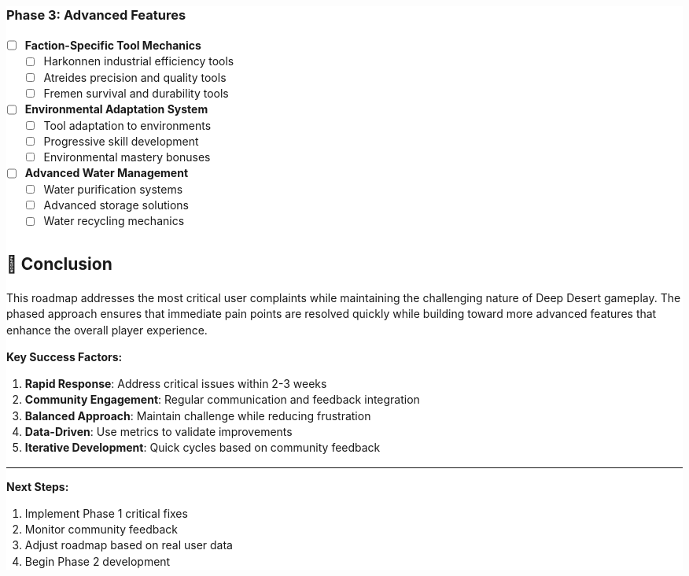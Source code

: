 ### Phase 3: Advanced Features
- [ ] **Faction-Specific Tool Mechanics**
  - [ ] Harkonnen industrial efficiency tools
  - [ ] Atreides precision and quality tools
  - [ ] Fremen survival and durability tools
- [ ] **Environmental Adaptation System**
  - [ ] Tool adaptation to environments
  - [ ] Progressive skill development
  - [ ] Environmental mastery bonuses
- [ ] **Advanced Water Management**
  - [ ] Water purification systems
  - [ ] Advanced storage solutions
  - [ ] Water recycling mechanics

## 🎯 Conclusion

This roadmap addresses the most critical user complaints while maintaining the challenging nature of Deep Desert gameplay. The phased approach ensures that immediate pain points are resolved quickly while building toward more advanced features that enhance the overall player experience.

**Key Success Factors:**
1. **Rapid Response**: Address critical issues within 2-3 weeks
2. **Community Engagement**: Regular communication and feedback integration
3. **Balanced Approach**: Maintain challenge while reducing frustration
4. **Data-Driven**: Use metrics to validate improvements
5. **Iterative Development**: Quick cycles based on community feedback

---

**Next Steps:**
1. Implement Phase 1 critical fixes
2. Monitor community feedback
3. Adjust roadmap based on real user data
4. Begin Phase 2 development 